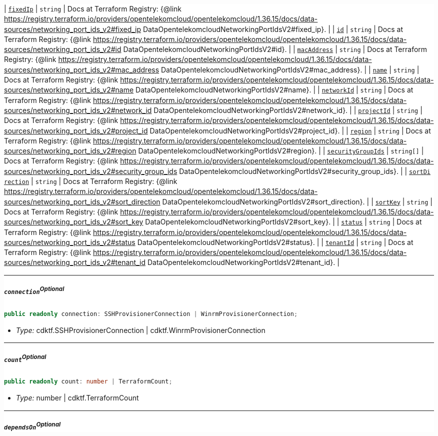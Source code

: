 | <code><a href="#@cdktf/provider-opentelekomcloud.dataOpentelekomcloudNetworkingPortIdsV2.DataOpentelekomcloudNetworkingPortIdsV2Config.property.fixedIp">fixedIp</a></code> | <code>string</code> | Docs at Terraform Registry: {@link https://registry.terraform.io/providers/opentelekomcloud/opentelekomcloud/1.36.15/docs/data-sources/networking_port_ids_v2#fixed_ip DataOpentelekomcloudNetworkingPortIdsV2#fixed_ip}. |
| <code><a href="#@cdktf/provider-opentelekomcloud.dataOpentelekomcloudNetworkingPortIdsV2.DataOpentelekomcloudNetworkingPortIdsV2Config.property.id">id</a></code> | <code>string</code> | Docs at Terraform Registry: {@link https://registry.terraform.io/providers/opentelekomcloud/opentelekomcloud/1.36.15/docs/data-sources/networking_port_ids_v2#id DataOpentelekomcloudNetworkingPortIdsV2#id}. |
| <code><a href="#@cdktf/provider-opentelekomcloud.dataOpentelekomcloudNetworkingPortIdsV2.DataOpentelekomcloudNetworkingPortIdsV2Config.property.macAddress">macAddress</a></code> | <code>string</code> | Docs at Terraform Registry: {@link https://registry.terraform.io/providers/opentelekomcloud/opentelekomcloud/1.36.15/docs/data-sources/networking_port_ids_v2#mac_address DataOpentelekomcloudNetworkingPortIdsV2#mac_address}. |
| <code><a href="#@cdktf/provider-opentelekomcloud.dataOpentelekomcloudNetworkingPortIdsV2.DataOpentelekomcloudNetworkingPortIdsV2Config.property.name">name</a></code> | <code>string</code> | Docs at Terraform Registry: {@link https://registry.terraform.io/providers/opentelekomcloud/opentelekomcloud/1.36.15/docs/data-sources/networking_port_ids_v2#name DataOpentelekomcloudNetworkingPortIdsV2#name}. |
| <code><a href="#@cdktf/provider-opentelekomcloud.dataOpentelekomcloudNetworkingPortIdsV2.DataOpentelekomcloudNetworkingPortIdsV2Config.property.networkId">networkId</a></code> | <code>string</code> | Docs at Terraform Registry: {@link https://registry.terraform.io/providers/opentelekomcloud/opentelekomcloud/1.36.15/docs/data-sources/networking_port_ids_v2#network_id DataOpentelekomcloudNetworkingPortIdsV2#network_id}. |
| <code><a href="#@cdktf/provider-opentelekomcloud.dataOpentelekomcloudNetworkingPortIdsV2.DataOpentelekomcloudNetworkingPortIdsV2Config.property.projectId">projectId</a></code> | <code>string</code> | Docs at Terraform Registry: {@link https://registry.terraform.io/providers/opentelekomcloud/opentelekomcloud/1.36.15/docs/data-sources/networking_port_ids_v2#project_id DataOpentelekomcloudNetworkingPortIdsV2#project_id}. |
| <code><a href="#@cdktf/provider-opentelekomcloud.dataOpentelekomcloudNetworkingPortIdsV2.DataOpentelekomcloudNetworkingPortIdsV2Config.property.region">region</a></code> | <code>string</code> | Docs at Terraform Registry: {@link https://registry.terraform.io/providers/opentelekomcloud/opentelekomcloud/1.36.15/docs/data-sources/networking_port_ids_v2#region DataOpentelekomcloudNetworkingPortIdsV2#region}. |
| <code><a href="#@cdktf/provider-opentelekomcloud.dataOpentelekomcloudNetworkingPortIdsV2.DataOpentelekomcloudNetworkingPortIdsV2Config.property.securityGroupIds">securityGroupIds</a></code> | <code>string[]</code> | Docs at Terraform Registry: {@link https://registry.terraform.io/providers/opentelekomcloud/opentelekomcloud/1.36.15/docs/data-sources/networking_port_ids_v2#security_group_ids DataOpentelekomcloudNetworkingPortIdsV2#security_group_ids}. |
| <code><a href="#@cdktf/provider-opentelekomcloud.dataOpentelekomcloudNetworkingPortIdsV2.DataOpentelekomcloudNetworkingPortIdsV2Config.property.sortDirection">sortDirection</a></code> | <code>string</code> | Docs at Terraform Registry: {@link https://registry.terraform.io/providers/opentelekomcloud/opentelekomcloud/1.36.15/docs/data-sources/networking_port_ids_v2#sort_direction DataOpentelekomcloudNetworkingPortIdsV2#sort_direction}. |
| <code><a href="#@cdktf/provider-opentelekomcloud.dataOpentelekomcloudNetworkingPortIdsV2.DataOpentelekomcloudNetworkingPortIdsV2Config.property.sortKey">sortKey</a></code> | <code>string</code> | Docs at Terraform Registry: {@link https://registry.terraform.io/providers/opentelekomcloud/opentelekomcloud/1.36.15/docs/data-sources/networking_port_ids_v2#sort_key DataOpentelekomcloudNetworkingPortIdsV2#sort_key}. |
| <code><a href="#@cdktf/provider-opentelekomcloud.dataOpentelekomcloudNetworkingPortIdsV2.DataOpentelekomcloudNetworkingPortIdsV2Config.property.status">status</a></code> | <code>string</code> | Docs at Terraform Registry: {@link https://registry.terraform.io/providers/opentelekomcloud/opentelekomcloud/1.36.15/docs/data-sources/networking_port_ids_v2#status DataOpentelekomcloudNetworkingPortIdsV2#status}. |
| <code><a href="#@cdktf/provider-opentelekomcloud.dataOpentelekomcloudNetworkingPortIdsV2.DataOpentelekomcloudNetworkingPortIdsV2Config.property.tenantId">tenantId</a></code> | <code>string</code> | Docs at Terraform Registry: {@link https://registry.terraform.io/providers/opentelekomcloud/opentelekomcloud/1.36.15/docs/data-sources/networking_port_ids_v2#tenant_id DataOpentelekomcloudNetworkingPortIdsV2#tenant_id}. |

---

##### `connection`<sup>Optional</sup> <a name="connection" id="@cdktf/provider-opentelekomcloud.dataOpentelekomcloudNetworkingPortIdsV2.DataOpentelekomcloudNetworkingPortIdsV2Config.property.connection"></a>

```typescript
public readonly connection: SSHProvisionerConnection | WinrmProvisionerConnection;
```

- *Type:* cdktf.SSHProvisionerConnection | cdktf.WinrmProvisionerConnection

---

##### `count`<sup>Optional</sup> <a name="count" id="@cdktf/provider-opentelekomcloud.dataOpentelekomcloudNetworkingPortIdsV2.DataOpentelekomcloudNetworkingPortIdsV2Config.property.count"></a>

```typescript
public readonly count: number | TerraformCount;
```

- *Type:* number | cdktf.TerraformCount

---

##### `dependsOn`<sup>Optional</sup> <a name="dependsOn" id="@cdktf/provider-opentelekomcloud.dataOpentelekomcloudNetworkingPortIdsV2.DataOpentelekomcloudNetworkingPortIdsV2Config.property.dependsOn"></a>

```typescript
```
